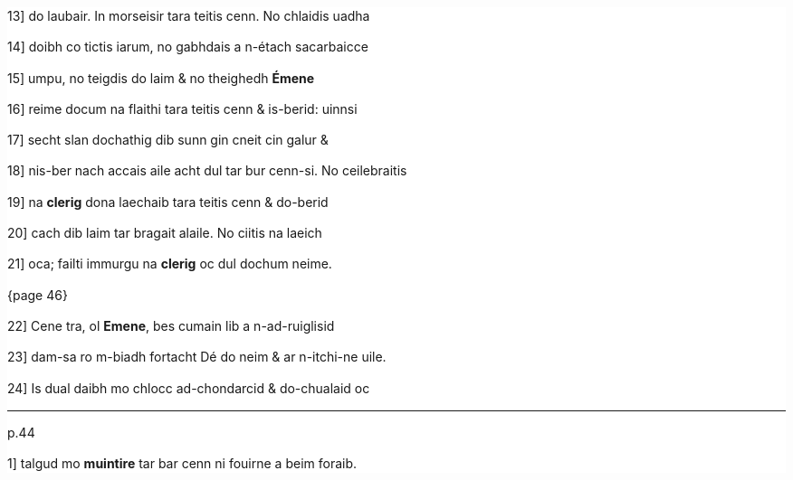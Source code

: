 13] 
do laubair. In morseisir tara teitis
cenn. No chlaidis uadha
  
14] 
doibh co tictis iarum, no gabhdais a n-étach
sacarbaicce
  
15] 
umpu, no teigdis do laim & no theighedh
**Émene**
  
16] 
reime docum na flaithi tara teitis cenn &
is-berid: uinnsi
  
17] 
secht slan dochathig dib sunn gin cneit cin galur
&
  
18] 
nis-ber nach accais aile acht dul tar bur cenn-si. No
ceilebraitis
  
19] 
na **clerig** dona laechaib tara
teitis cenn & do-berid
  
20] 
cach dib laim tar bragait alaile. No ciitis na laeich
  
21] 
oca; failti immurgu na **clerig** oc
dul dochum neime.


{page 46}
  
22] 
Cene tra, ol **Emene**, bes
cumain lib a n-ad-ruiglisid
  
23] 
dam-sa ro m-biadh fortacht Dé do neim & ar
n-itchi-ne uile.
  
24] 
Is dual daibh mo chlocc ad-chondarcid &
do-chualaid oc


---

p.44


  
1] 
talgud mo **muintire** tar bar
cenn ni fouirne a beim foraib.
  